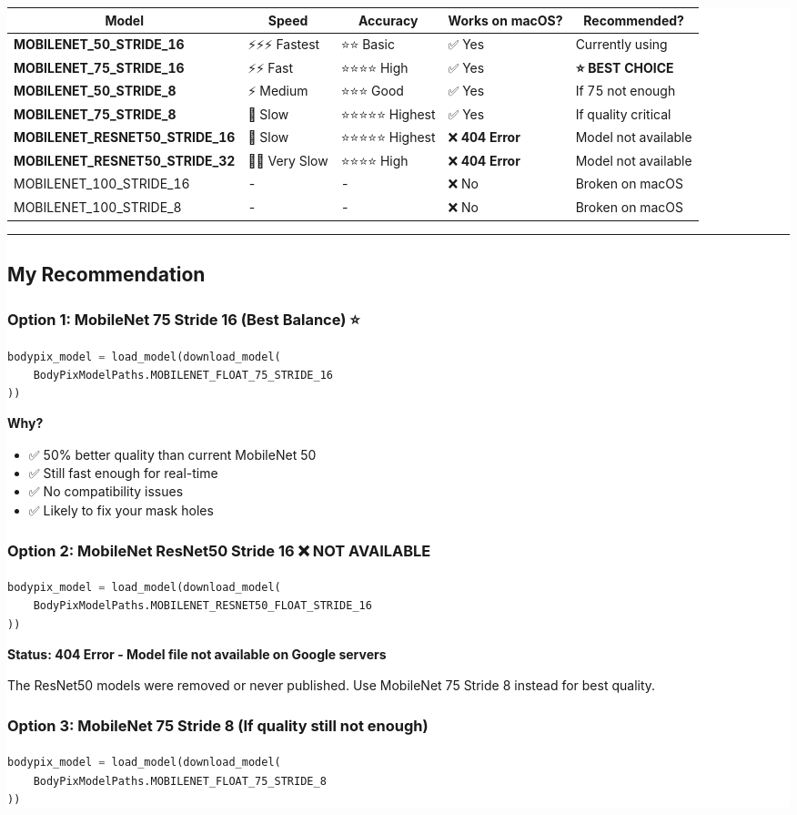 | Model                            | Speed          | Accuracy           | Works on macOS?  | Recommended?        |
| -------------------------------- | -------------- | ------------------ | ---------------- | ------------------- |
| **MOBILENET_50_STRIDE_16**       | ⚡⚡⚡ Fastest | ⭐⭐ Basic         | ✅ Yes           | Currently using     |
| **MOBILENET_75_STRIDE_16**       | ⚡⚡ Fast      | ⭐⭐⭐⭐ High      | ✅ Yes           | **⭐ BEST CHOICE**  |
| **MOBILENET_50_STRIDE_8**        | ⚡ Medium      | ⭐⭐⭐ Good        | ✅ Yes           | If 75 not enough    |
| **MOBILENET_75_STRIDE_8**        | 🐌 Slow        | ⭐⭐⭐⭐⭐ Highest | ✅ Yes           | If quality critical |
| **MOBILENET_RESNET50_STRIDE_16** | 🐌 Slow        | ⭐⭐⭐⭐⭐ Highest | ❌ **404 Error** | Model not available |
| **MOBILENET_RESNET50_STRIDE_32** | 🐌🐌 Very Slow | ⭐⭐⭐⭐ High      | ❌ **404 Error** | Model not available |
| MOBILENET_100_STRIDE_16          | -              | -                  | ❌ No            | Broken on macOS     |
| MOBILENET_100_STRIDE_8           | -              | -                  | ❌ No            | Broken on macOS     |

---

## My Recommendation

### **Option 1: MobileNet 75 Stride 16** (Best Balance) ⭐

```python
bodypix_model = load_model(download_model(
    BodyPixModelPaths.MOBILENET_FLOAT_75_STRIDE_16
))
```

**Why?**

- ✅ 50% better quality than current MobileNet 50
- ✅ Still fast enough for real-time
- ✅ No compatibility issues
- ✅ Likely to fix your mask holes

### **Option 2: MobileNet ResNet50 Stride 16** ❌ NOT AVAILABLE

```python
bodypix_model = load_model(download_model(
    BodyPixModelPaths.MOBILENET_RESNET50_FLOAT_STRIDE_16
))
```

**Status: 404 Error - Model file not available on Google servers**

The ResNet50 models were removed or never published. Use MobileNet 75 Stride 8 instead for best quality.

### **Option 3: MobileNet 75 Stride 8** (If quality still not enough)

```python
bodypix_model = load_model(download_model(
    BodyPixModelPaths.MOBILENET_FLOAT_75_STRIDE_8
))
```
